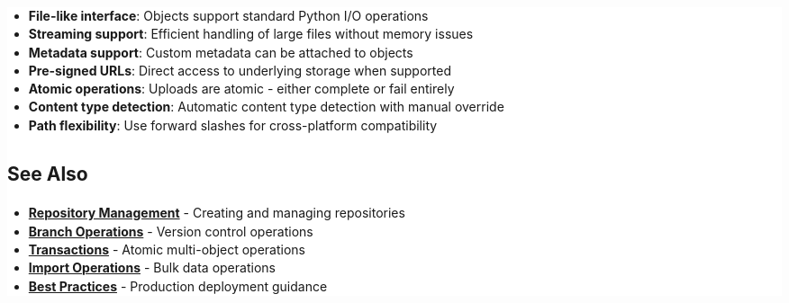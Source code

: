 - **File-like interface**: Objects support standard Python I/O operations
- **Streaming support**: Efficient handling of large files without memory issues
- **Metadata support**: Custom metadata can be attached to objects
- **Pre-signed URLs**: Direct access to underlying storage when supported
- **Atomic operations**: Uploads are atomic - either complete or fail entirely
- **Content type detection**: Automatic content type detection with manual override
- **Path flexibility**: Use forward slashes for cross-platform compatibility

## See Also

- **[Repository Management](repositories.md)** - Creating and managing repositories
- **[Branch Operations](branches-and-commits.md)** - Version control operations
- **[Transactions](transactions.md)** - Atomic multi-object operations
- **[Import Operations](imports-and-exports.md)** - Bulk data operations
- **[Best Practices](../reference/best-practices.md)** - Production deployment guidance